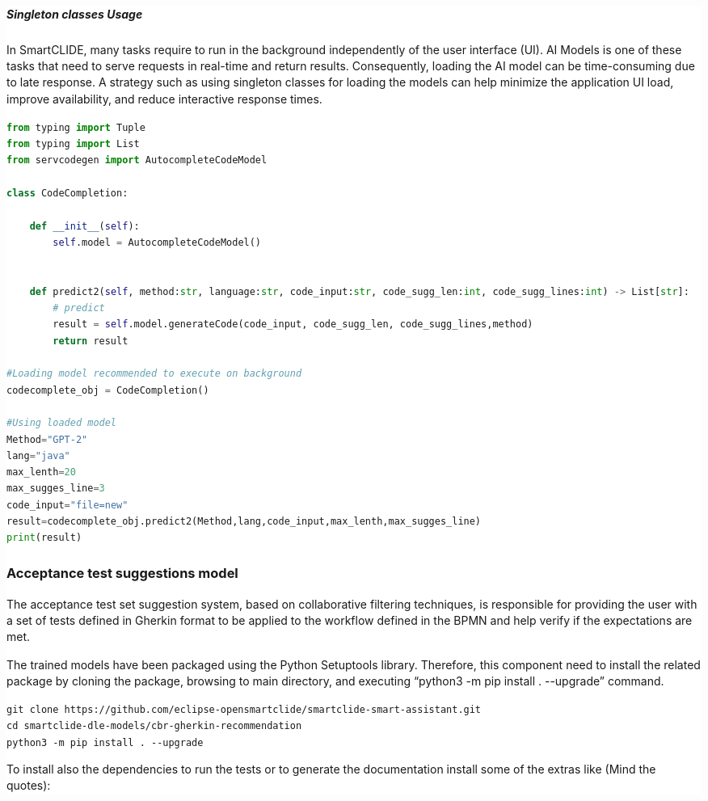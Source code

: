 ##### Singleton classes Usage
In SmartCLIDE, many tasks require to run in the background independently of the user interface (UI). AI Models is one of these tasks that need to serve requests in real-time and return results. Consequently, loading the AI model can be time-consuming due to late response. A strategy such as using singleton classes for loading the models can help minimize the application UI load, improve availability, and reduce interactive response times. 

```python
from typing import Tuple 
from typing import List
from servcodegen import AutocompleteCodeModel

class CodeCompletion:
    
    def __init__(self):
        self.model = AutocompleteCodeModel()

    
    def predict2(self, method:str, language:str, code_input:str, code_sugg_len:int, code_sugg_lines:int) -> List[str]:
        # predict
        result = self.model.generateCode(code_input, code_sugg_len, code_sugg_lines,method)
        return result
	
#Loading model recommended to execute on background
codecomplete_obj = CodeCompletion()

#Using loaded model
Method="GPT-2"
lang="java"
max_lenth=20
max_sugges_line=3
code_input="file=new"
result=codecomplete_obj.predict2(Method,lang,code_input,max_lenth,max_sugges_line)
print(result) 
```


### Acceptance test suggestions model
The acceptance test set suggestion system, based on collaborative filtering techniques, is responsible for providing the user with a set of tests defined in Gherkin format to be applied to the workflow defined in the BPMN and help verify if the expectations are met.

The trained models have been packaged using the Python Setuptools library. Therefore, this component need to install the related package by cloning the package, browsing to main directory, and executing “python3 -m pip install . --upgrade” command. 
```
git clone https://github.com/eclipse-opensmartclide/smartclide-smart-assistant.git
cd smartclide-dle-models/cbr-gherkin-recommendation 
python3 -m pip install . --upgrade
```
To install also the dependencies to run the tests or to generate the documentation install some of the extras like (Mind the quotes):


[//]: # (For instructions to set up a **cluster** to scale the number of workers, see [this file]&#40;docs/cluster.md&#41;.)
[//]: # (### Code repository suggestions model)
[//]: # (This wizard is responsible for generating suggestions to the user to facilitate commits to the git repository. Receiving information from the Context Handling component, and with the help of the DLE, it will determine the best time to commit to the git repository. )
[//]: # (### Deployment environment suggestions model )
[//]: # (This subcomponent is responsible for generating suggestions for the sizing of the deployment environment. )